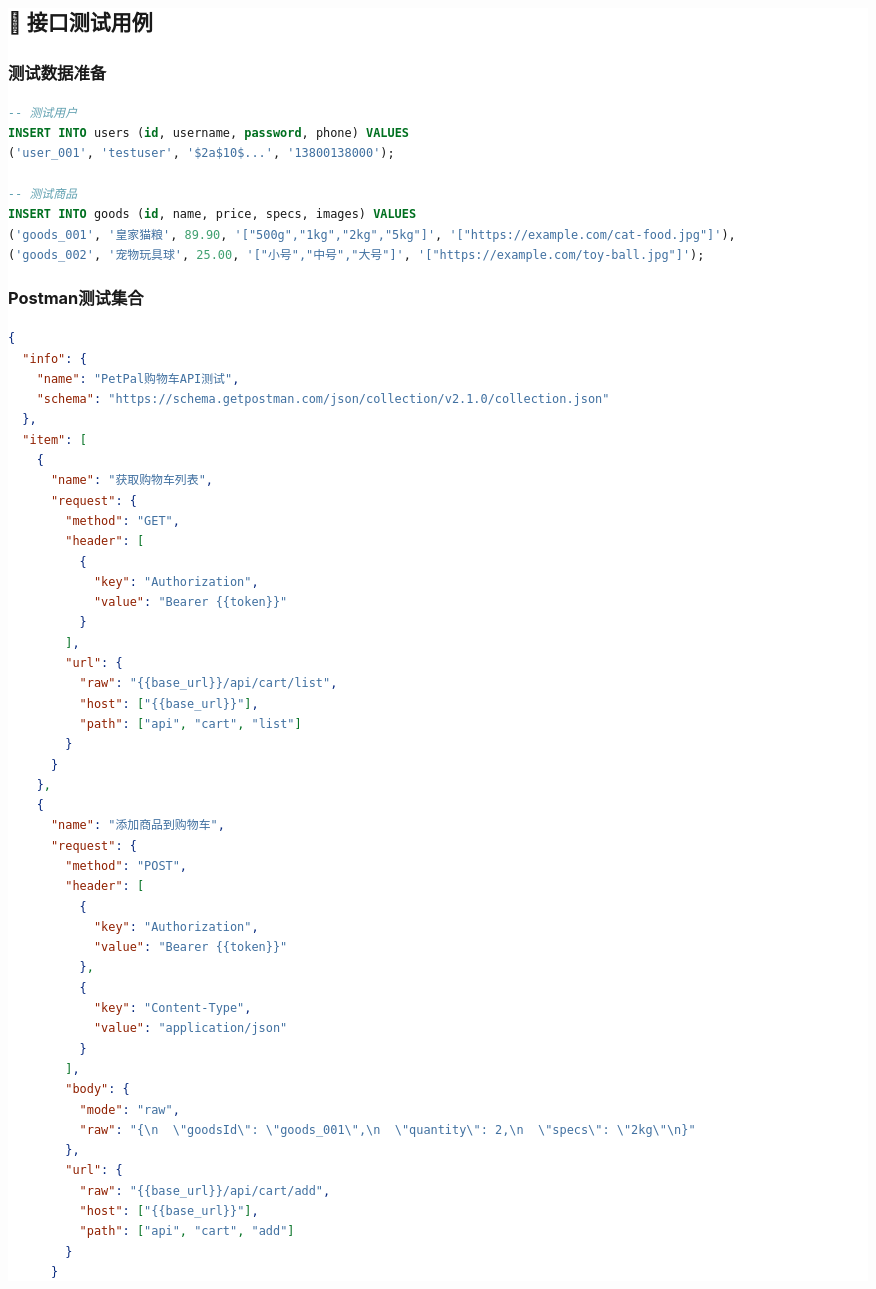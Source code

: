 ## 🧪 接口测试用例

### 测试数据准备
```sql
-- 测试用户
INSERT INTO users (id, username, password, phone) VALUES 
('user_001', 'testuser', '$2a$10$...', '13800138000');

-- 测试商品
INSERT INTO goods (id, name, price, specs, images) VALUES 
('goods_001', '皇家猫粮', 89.90, '["500g","1kg","2kg","5kg"]', '["https://example.com/cat-food.jpg"]'),
('goods_002', '宠物玩具球', 25.00, '["小号","中号","大号"]', '["https://example.com/toy-ball.jpg"]');
```

### Postman测试集合
```json
{
  "info": {
    "name": "PetPal购物车API测试",
    "schema": "https://schema.getpostman.com/json/collection/v2.1.0/collection.json"
  },
  "item": [
    {
      "name": "获取购物车列表",
      "request": {
        "method": "GET",
        "header": [
          {
            "key": "Authorization",
            "value": "Bearer {{token}}"
          }
        ],
        "url": {
          "raw": "{{base_url}}/api/cart/list",
          "host": ["{{base_url}}"],
          "path": ["api", "cart", "list"]
        }
      }
    },
    {
      "name": "添加商品到购物车",
      "request": {
        "method": "POST",
        "header": [
          {
            "key": "Authorization",
            "value": "Bearer {{token}}"
          },
          {
            "key": "Content-Type",
            "value": "application/json"
          }
        ],
        "body": {
          "mode": "raw",
          "raw": "{\n  \"goodsId\": \"goods_001\",\n  \"quantity\": 2,\n  \"specs\": \"2kg\"\n}"
        },
        "url": {
          "raw": "{{base_url}}/api/cart/add",
          "host": ["{{base_url}}"],
          "path": ["api", "cart", "add"]
        }
      }
```